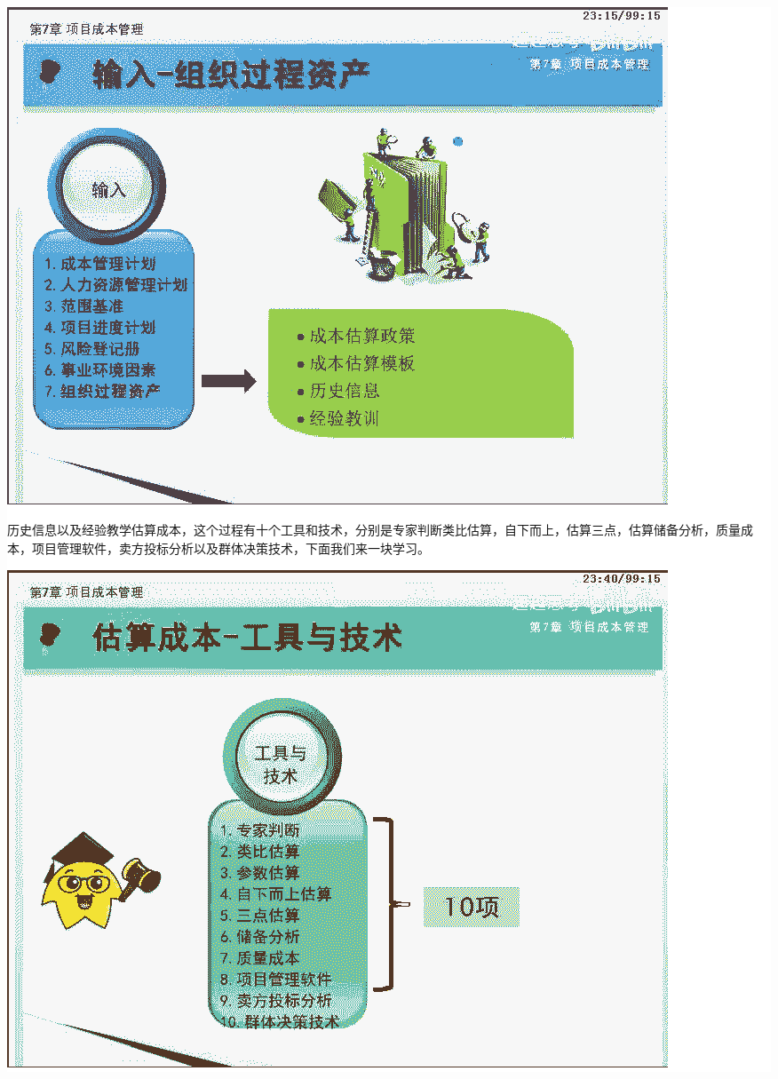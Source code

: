 ![](img/5b36231ae4acebfc23c9a8ef4879fb97_57.png)

历史信息以及经验教学估算成本，这个过程有十个工具和技术，分别是专家判断类比估算，自下而上，估算三点，估算储备分析，质量成本，项目管理软件，卖方投标分析以及群体决策技术，下面我们来一块学习。



![](img/5b36231ae4acebfc23c9a8ef4879fb97_59.png)
